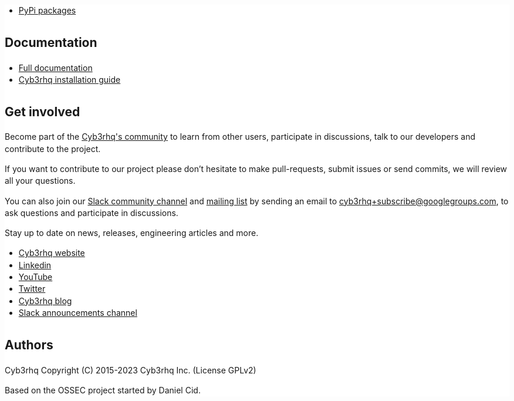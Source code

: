 * [PyPi packages](framework/requirements.txt)

## Documentation

* [Full documentation](http://documentation.wazuh.com)
* [Cyb3rhq installation guide](https://documentation.wazuh.com/current/installation-guide/index.html)

## Get involved

Become part of the [Cyb3rhq's community](https://wazuh.com/community/) to learn from other users, participate in discussions, talk to our developers and contribute to the project.

If you want to contribute to our project please don’t hesitate to make pull-requests, submit issues or send commits, we will review all your questions.

You can also join our [Slack community channel](https://wazuh.com/community/join-us-on-slack/) and [mailing list](https://groups.google.com/d/forum/cyb3rhq) by sending an email to [cyb3rhq+subscribe@googlegroups.com](mailto:cyb3rhq+subscribe@googlegroups.com), to ask questions and participate in discussions.

Stay up to date on news, releases, engineering articles and more.

* [Cyb3rhq website](http://wazuh.com)
* [Linkedin](https://www.linkedin.com/company/cyb3rhq)
* [YouTube](https://www.youtube.com/c/cyb3rhqsecurity)
* [Twitter](https://twitter.com/cyb3rhq)
* [Cyb3rhq blog](https://wazuh.com/blog/)
* [Slack announcements channel](https://wazuh.com/community/join-us-on-slack/)

## Authors

Cyb3rhq Copyright (C) 2015-2023 Cyb3rhq Inc. (License GPLv2)

Based on the OSSEC project started by Daniel Cid.
